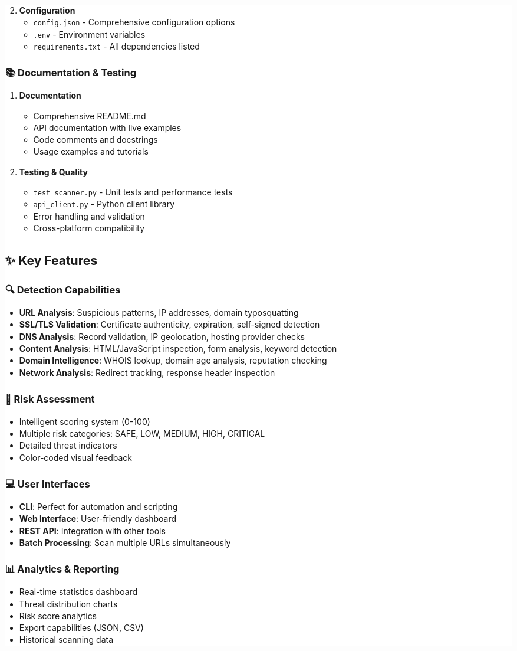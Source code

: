 2. **Configuration**
   - `config.json` - Comprehensive configuration options
   - `.env` - Environment variables
   - `requirements.txt` - All dependencies listed

### 📚 Documentation & Testing

1. **Documentation**

   - Comprehensive README.md
   - API documentation with live examples
   - Code comments and docstrings
   - Usage examples and tutorials

2. **Testing & Quality**
   - `test_scanner.py` - Unit tests and performance tests
   - `api_client.py` - Python client library
   - Error handling and validation
   - Cross-platform compatibility

## ✨ Key Features

### 🔍 Detection Capabilities

- **URL Analysis**: Suspicious patterns, IP addresses, domain typosquatting
- **SSL/TLS Validation**: Certificate authenticity, expiration, self-signed detection
- **DNS Analysis**: Record validation, IP geolocation, hosting provider checks
- **Content Analysis**: HTML/JavaScript inspection, form analysis, keyword detection
- **Domain Intelligence**: WHOIS lookup, domain age analysis, reputation checking
- **Network Analysis**: Redirect tracking, response header inspection

### 🎯 Risk Assessment

- Intelligent scoring system (0-100)
- Multiple risk categories: SAFE, LOW, MEDIUM, HIGH, CRITICAL
- Detailed threat indicators
- Color-coded visual feedback

### 💻 User Interfaces

- **CLI**: Perfect for automation and scripting
- **Web Interface**: User-friendly dashboard
- **REST API**: Integration with other tools
- **Batch Processing**: Scan multiple URLs simultaneously

### 📊 Analytics & Reporting

- Real-time statistics dashboard
- Threat distribution charts
- Risk score analytics
- Export capabilities (JSON, CSV)
- Historical scanning data
